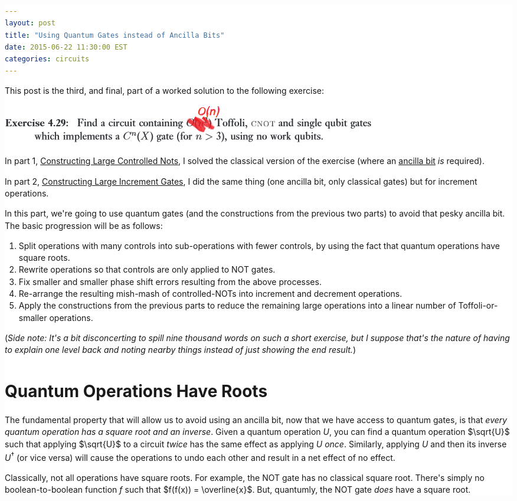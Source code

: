```yaml
---
layout: post
title: "Using Quantum Gates instead of Ancilla Bits"
date: 2015-06-22 11:30:00 EST
categories: circuits
---
```


This post is the third, and final, part of a worked solution to the following exercise:

[![Exercise 4.29: Find a circuit containing a linear (used to say quadratic) number of Toffoli, CNOT, and single qubit gates which implements a NOT gate with n controls, using no work qubits.](/assets/2015-06-23-Using-Quantum-Gates-instead-of-Ancilla-Bits/Corrected_Exercise.png)](http://www.johnboccio.com/research/quantum/notes/QC10th.pdf)

In part 1, [Constructing Large Controlled Nots](/circuits/2015/06/05/Constructing-Large-Controlled-Nots.html), I solved the classical version of the exercise (where an [ancilla bit](https://en.wikipedia.org/wiki/Ancilla_Bit) *is* required).

In part 2, [Constructing Large Increment Gates](/circuits/2015/06/12/Constructing-Large-Increment-Gates.html), I did the same thing (one ancilla bit, only classical gates) but for increment operations.

In this part, we're going to use quantum gates (and the constructions from the previous two parts) to avoid that pesky ancilla bit.
The basic progression will be as follows:

1. Split operations with many controls into sub-operations with fewer controls, by using the fact that quantum operations have square roots.
2. Rewrite operations so that controls are only applied to NOT gates.
3. Fix smaller and smaller phase shift errors resulting from the above processes.
4. Re-arrange the resulting mish-mash of controlled-NOTs into increment and decrement operations.
5. Apply the constructions from the previous parts to reduce the remaining large operations into a linear number of Toffoli-or-smaller operations.

(*Side note: It's a bit disconcerting to spill nine thousand words on such a short exercise, but I suppose that's the nature of having to explain one level back and noting nearby things instead of just showing the end result.*)

# Quantum Operations Have Roots

The fundamental property that will allow us to avoid using an ancilla bit, now that we have access to quantum gates, is that *every quantum operation has a square root and an inverse*.
Given a quantum operation $U$, you can find a quantum operation $\sqrt{U}$ such that applying $\sqrt{U}$ to a circuit *twice* has the same effect as applying $U$ *once*.
Similarly, applying $U$ and then its inverse $U^\dagger$ (or vice versa) will cause the operations to undo each other and result in a net effect of no effect.

Classically, not all operations have square roots.
For example, the NOT gate has no classical square root.
There's simply no boolean-to-boolean function $f$ such that $f(f(x)) = \overline{x}$. But, quantumly, the NOT gate *does* have a square root.
